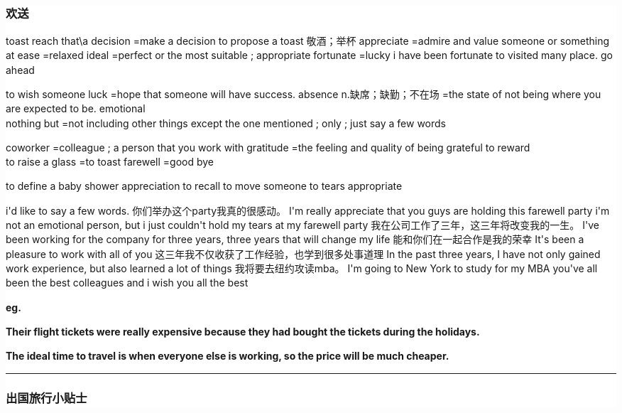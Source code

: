 
### 欢送

toast
reach that\a decision       =make a decision
to propose a toast      敬酒；举杯
appreciate                =admire and value someone or something
at ease               =relaxed
ideal                   =perfect or the most suitable ; appropriate
fortunate           =lucky          i have been fortunate to visited many place.
go ahead

to wish someone luck           =hope that someone will have success.
absence            n.缺席；缺勤；不在场         =the state of not being where you are expected to be.
emotional    
nothing but         =not including other things except the one mentioned ; only ; just
say a few words

coworker             =colleague ; a person that you work with
gratitude             =the feeling and quality of being grateful
to reward            
to raise a glass     =to toast
farewell        =good bye

to define
a baby shower
appreciation
to recall
to move someone to tears
appropriate

i'd like to say a few words.
你们举办这个party我真的很感动。
I'm really appreciate that you guys are holding this farewell party
i'm not an emotional person, but i just couldn't hold my tears at my farewell party
我在公司工作了三年，这三年将改变我的一生。
I've been working for the company for three years, three years that will change my life
能和你们在一起合作是我的荣幸
It's been a pleasure to work with all of you
这三年我不仅收获了工作经验，也学到很多处事道理
In the past three years, I have not only gained work experience, but also learned a lot of things
我将要去纽约攻读mba。
I'm going to New York to study for my MBA
you've all been the best colleagues and i wish you all the best

**eg.**

**Their flight tickets were really expensive because they had bought the tickets during the holidays.**

**The ideal time to travel is when everyone else is working, so the price will be much cheaper.**

---

### 出国旅行小贴士
